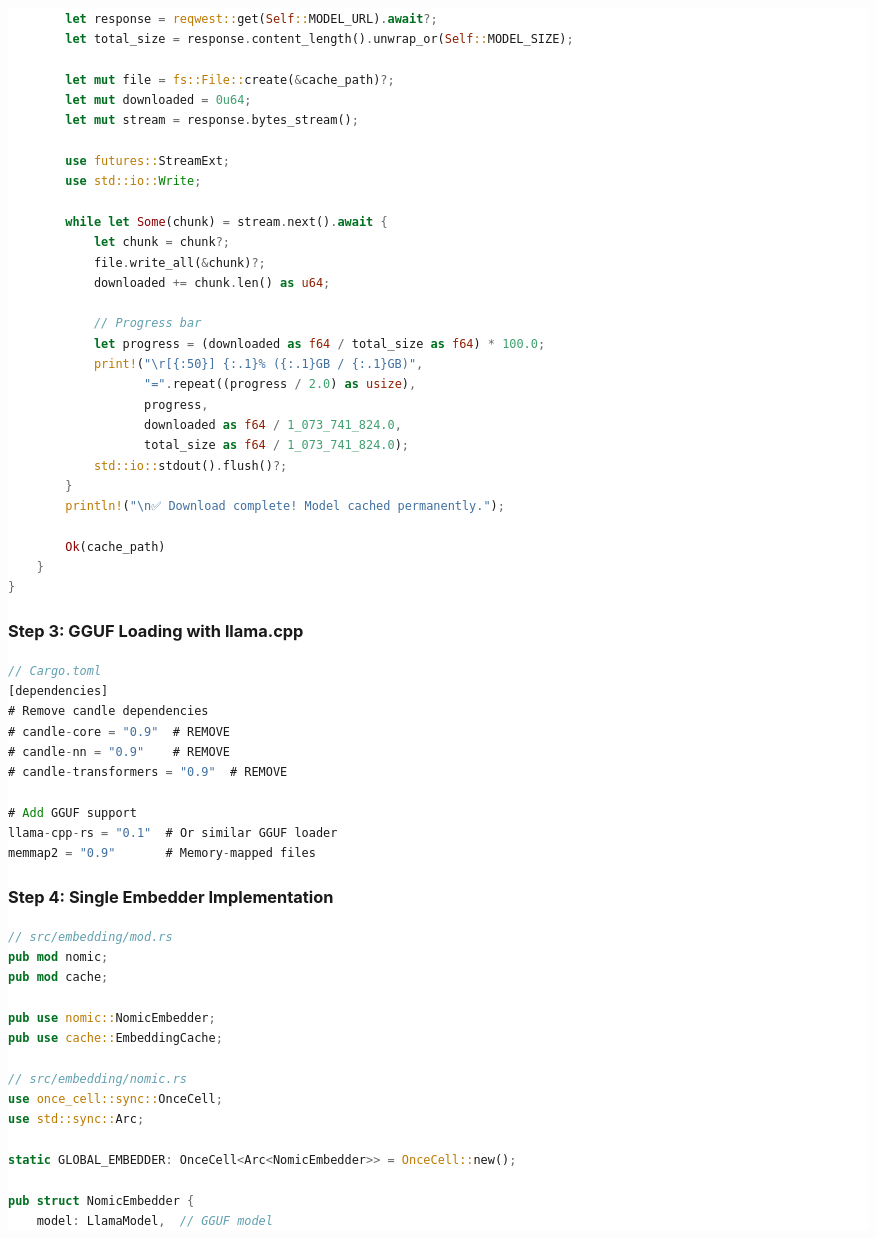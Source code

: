 ```rust
        let response = reqwest::get(Self::MODEL_URL).await?;
        let total_size = response.content_length().unwrap_or(Self::MODEL_SIZE);
        
        let mut file = fs::File::create(&cache_path)?;
        let mut downloaded = 0u64;
        let mut stream = response.bytes_stream();
        
        use futures::StreamExt;
        use std::io::Write;
        
        while let Some(chunk) = stream.next().await {
            let chunk = chunk?;
            file.write_all(&chunk)?;
            downloaded += chunk.len() as u64;
            
            // Progress bar
            let progress = (downloaded as f64 / total_size as f64) * 100.0;
            print!("\r[{:50}] {:.1}% ({:.1}GB / {:.1}GB)", 
                   "=".repeat((progress / 2.0) as usize),
                   progress,
                   downloaded as f64 / 1_073_741_824.0,
                   total_size as f64 / 1_073_741_824.0);
            std::io::stdout().flush()?;
        }
        println!("\n✅ Download complete! Model cached permanently.");
        
        Ok(cache_path)
    }
}
```

### Step 3: GGUF Loading with llama.cpp

```rust
// Cargo.toml
[dependencies]
# Remove candle dependencies
# candle-core = "0.9"  # REMOVE
# candle-nn = "0.9"    # REMOVE
# candle-transformers = "0.9"  # REMOVE

# Add GGUF support
llama-cpp-rs = "0.1"  # Or similar GGUF loader
memmap2 = "0.9"       # Memory-mapped files
```

### Step 4: Single Embedder Implementation

```rust
// src/embedding/mod.rs
pub mod nomic;
pub mod cache;

pub use nomic::NomicEmbedder;
pub use cache::EmbeddingCache;

// src/embedding/nomic.rs
use once_cell::sync::OnceCell;
use std::sync::Arc;

static GLOBAL_EMBEDDER: OnceCell<Arc<NomicEmbedder>> = OnceCell::new();

pub struct NomicEmbedder {
    model: LlamaModel,  // GGUF model
```